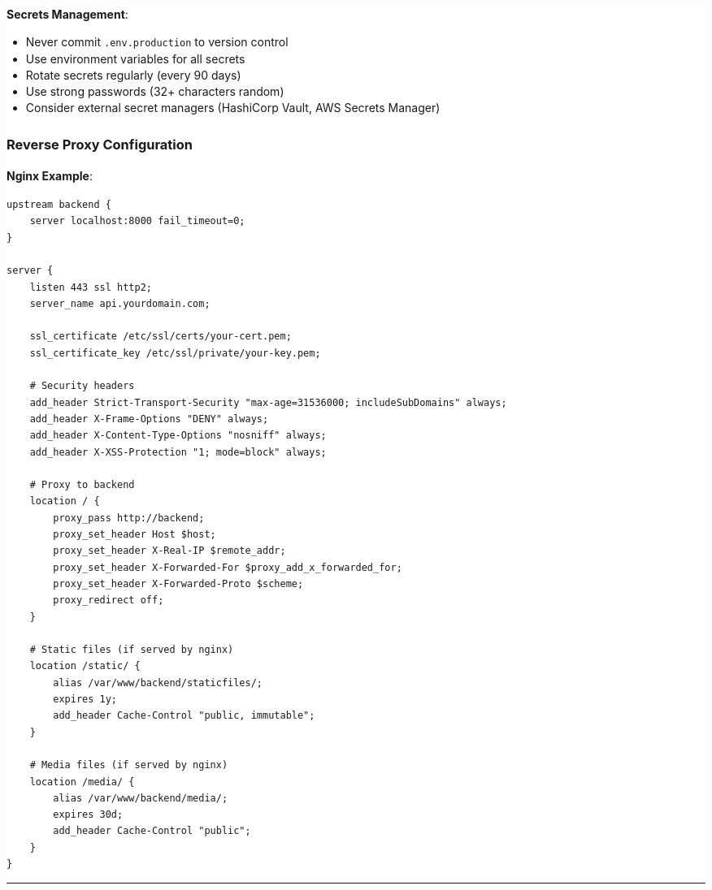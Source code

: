 **Secrets Management**:
- Never commit `.env.production` to version control
- Use environment variables for all secrets
- Rotate secrets regularly (every 90 days)
- Use strong passwords (32+ characters random)
- Consider external secret managers (HashiCorp Vault, AWS Secrets Manager)

### Reverse Proxy Configuration

**Nginx Example**:

```nginx
upstream backend {
    server localhost:8000 fail_timeout=0;
}

server {
    listen 443 ssl http2;
    server_name api.yourdomain.com;

    ssl_certificate /etc/ssl/certs/your-cert.pem;
    ssl_certificate_key /etc/ssl/private/your-key.pem;

    # Security headers
    add_header Strict-Transport-Security "max-age=31536000; includeSubDomains" always;
    add_header X-Frame-Options "DENY" always;
    add_header X-Content-Type-Options "nosniff" always;
    add_header X-XSS-Protection "1; mode=block" always;

    # Proxy to backend
    location / {
        proxy_pass http://backend;
        proxy_set_header Host $host;
        proxy_set_header X-Real-IP $remote_addr;
        proxy_set_header X-Forwarded-For $proxy_add_x_forwarded_for;
        proxy_set_header X-Forwarded-Proto $scheme;
        proxy_redirect off;
    }

    # Static files (if served by nginx)
    location /static/ {
        alias /var/www/backend/staticfiles/;
        expires 1y;
        add_header Cache-Control "public, immutable";
    }

    # Media files (if served by nginx)
    location /media/ {
        alias /var/www/backend/media/;
        expires 30d;
        add_header Cache-Control "public";
    }
}
```

---